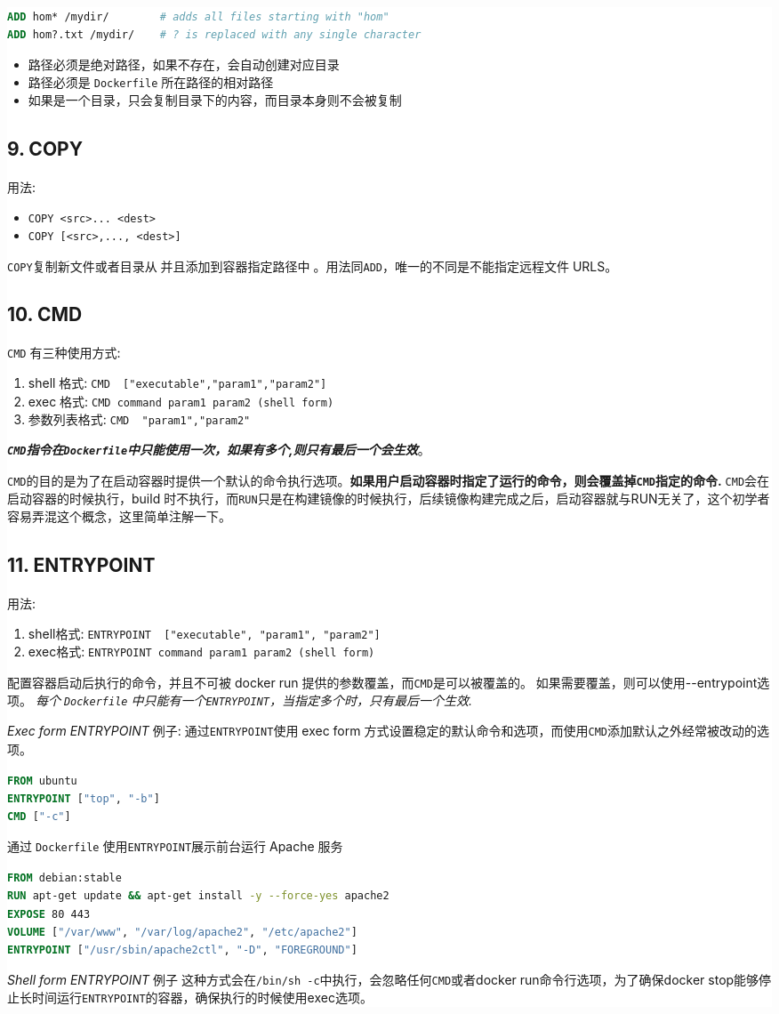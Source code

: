 ```dockerfile
ADD hom* /mydir/        # adds all files starting with "hom"
ADD hom?.txt /mydir/    # ? is replaced with any single character
```
- 路径必须是绝对路径，如果不存在，会自动创建对应目录
- 路径必须是 `Dockerfile` 所在路径的相对路径
- 如果是一个目录，只会复制目录下的内容，而目录本身则不会被复制

## 9. COPY

用法: 

- `COPY <src>... <dest>`
- `COPY [<src>,..., <dest>]`

`COPY`复制新文件或者目录从 并且添加到容器指定路径中 。用法同`ADD`，唯一的不同是不能指定远程文件 URLS。

## 10. CMD

`CMD` 有三种使用方式:

1. shell 格式: `CMD  ["executable","param1","param2"]`
2. exec 格式: `CMD command param1 param2 (shell form)`
3. 参数列表格式: `CMD  "param1","param2"`


***`CMD`指令在`Dockerfile`中只能使用一次，如果有多个,则只有最后一个会生效***。

`CMD`的目的是为了在启动容器时提供一个默认的命令执行选项。**如果用户启动容器时指定了运行的命令，则会覆盖掉`CMD`指定的命令.**
`CMD`会在启动容器的时候执行，build 时不执行，而`RUN`只是在构建镜像的时候执行，后续镜像构建完成之后，启动容器就与RUN无关了，这个初学者容易弄混这个概念，这里简单注解一下。


## 11. ENTRYPOINT

用法: 
1. shell格式: `ENTRYPOINT  ["executable", "param1", "param2"]`
2. exec格式: `ENTRYPOINT command param1 param2 (shell form)`

配置容器启动后执行的命令，并且不可被 docker run 提供的参数覆盖，而`CMD`是可以被覆盖的。
如果需要覆盖，则可以使用--entrypoint选项。
*每个 `Dockerfile` 中只能有一个`ENTRYPOINT`，当指定多个时，只有最后一个生效.*

*Exec form ENTRYPOINT* 例子: 
通过`ENTRYPOINT`使用 exec form 方式设置稳定的默认命令和选项，而使用`CMD`添加默认之外经常被改动的选项。

```dockerfile
FROM ubuntu
ENTRYPOINT ["top", "-b"]
CMD ["-c"]
```
通过 `Dockerfile` 使用`ENTRYPOINT`展示前台运行 Apache 服务
```dockerfile
FROM debian:stable
RUN apt-get update && apt-get install -y --force-yes apache2
EXPOSE 80 443
VOLUME ["/var/www", "/var/log/apache2", "/etc/apache2"]
ENTRYPOINT ["/usr/sbin/apache2ctl", "-D", "FOREGROUND"]
```
*Shell form ENTRYPOINT* 例子
这种方式会在`/bin/sh -c`中执行，会忽略任何`CMD`或者docker run命令行选项，为了确保docker stop能够停止长时间运行`ENTRYPOINT`的容器，确保执行的时候使用exec选项。
